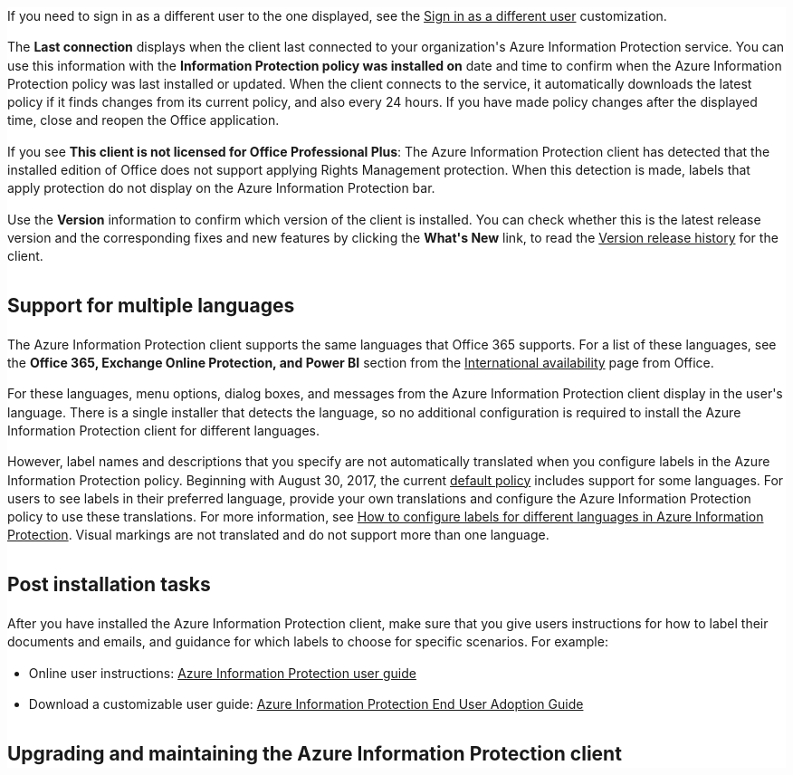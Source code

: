 If you need to sign in as a different user to the one displayed, see the [Sign in as a different user](client-admin-guide-customizations.md#sign-in-as-a-different-user) customization.

The **Last connection** displays when the client last connected to your organization's Azure Information Protection service. You can use this information with the **Information Protection policy was installed on** date and time to confirm when the Azure Information Protection policy was last installed or updated. When the client connects to the service, it automatically downloads the latest policy if it finds changes from its current policy, and also every 24 hours. If you have made policy changes after the displayed time, close and reopen the Office application.

If you see **This client is not licensed for Office Professional Plus**: The Azure Information Protection client has detected that the installed edition of Office does not support applying Rights Management protection. When this detection is made, labels that apply protection do not display on the Azure Information Protection bar.

Use the **Version** information to confirm which version of the client is installed. You can check whether this is the latest release version and the corresponding fixes and new features by clicking the **What's New** link, to read the [Version release history](client-version-release-history.md) for the client.

## Support for multiple languages

The Azure Information Protection client supports the same languages that Office 365 supports. For a list of these languages, see the **Office 365, Exchange Online Protection, and Power BI** section from the [International availability](https://products.office.com/business/international-availability) page from Office.

For these languages, menu options, dialog boxes, and messages from the Azure Information Protection client display in the user's language. There is a single installer that detects the language, so no additional configuration is required to install the Azure Information Protection client for different languages. 

However, label names and descriptions that you specify are not automatically translated when you configure labels in the Azure Information Protection policy. Beginning with August 30, 2017, the current [default policy](../configure-policy-default.md) includes support for some languages. For users to see labels in their preferred language, provide your own translations and configure the Azure Information Protection policy to use these translations. For more information, see [How to configure labels for different languages in Azure Information Protection](../configure-policy-languages.md). Visual markings are not translated and do not support more than one language.

## Post installation tasks

After you have installed the Azure Information Protection client, make sure that you give users instructions for how to label their documents and emails, and guidance for which labels to choose for specific scenarios. For example:

- Online user instructions: [Azure Information Protection user guide](client-user-guide.md)

- Download a customizable user guide: [Azure Information Protection End User Adoption Guide](https://download.microsoft.com/download/7/1/2/712A280C-1C66-4EF9-8DC3-88EE43BEA3D4/Azure_Information_Protection_End_User_Adoption_Guide_EN_US.pdf)

## Upgrading and maintaining the Azure Information Protection client
